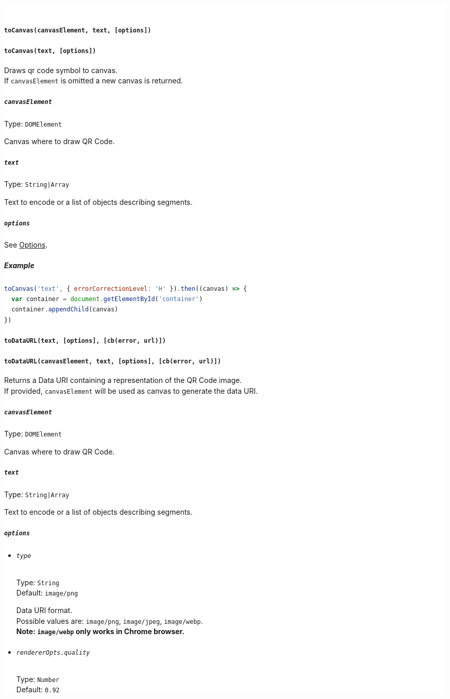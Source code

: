 <br>

#### `toCanvas(canvasElement, text, [options])`
#### `toCanvas(text, [options])`
Draws qr code symbol to canvas.<br>
If `canvasElement` is omitted a new canvas is returned.

##### `canvasElement`
Type: `DOMElement`

Canvas where to draw QR Code.

##### `text`
Type: `String|Array`

Text to encode or a list of objects describing segments.

##### `options`
See [Options](#options).

##### Example
```javascript
toCanvas('text', { errorCorrectionLevel: 'H' }).then((canvas) => {
  var container = document.getElementById('container')
  container.appendChild(canvas)
})
```

#### `toDataURL(text, [options], [cb(error, url)])`
#### `toDataURL(canvasElement, text, [options], [cb(error, url)])`
Returns a Data URI containing a representation of the QR Code image.<br>
If provided, `canvasElement` will be used as canvas to generate the data URI.

##### `canvasElement`
Type: `DOMElement`

Canvas where to draw QR Code.

##### `text`
Type: `String|Array`

Text to encode or a list of objects describing segments.

##### `options`
- ###### `type`
  Type: `String`<br>
  Default: `image/png`

  Data URI format.<br>
  Possible values are: `image/png`, `image/jpeg`, `image/webp`.<br>
  **Note: `image/webp` only works in Chrome browser.**

- ###### `rendererOpts.quality`
  Type: `Number`<br>
  Default: `0.92`
